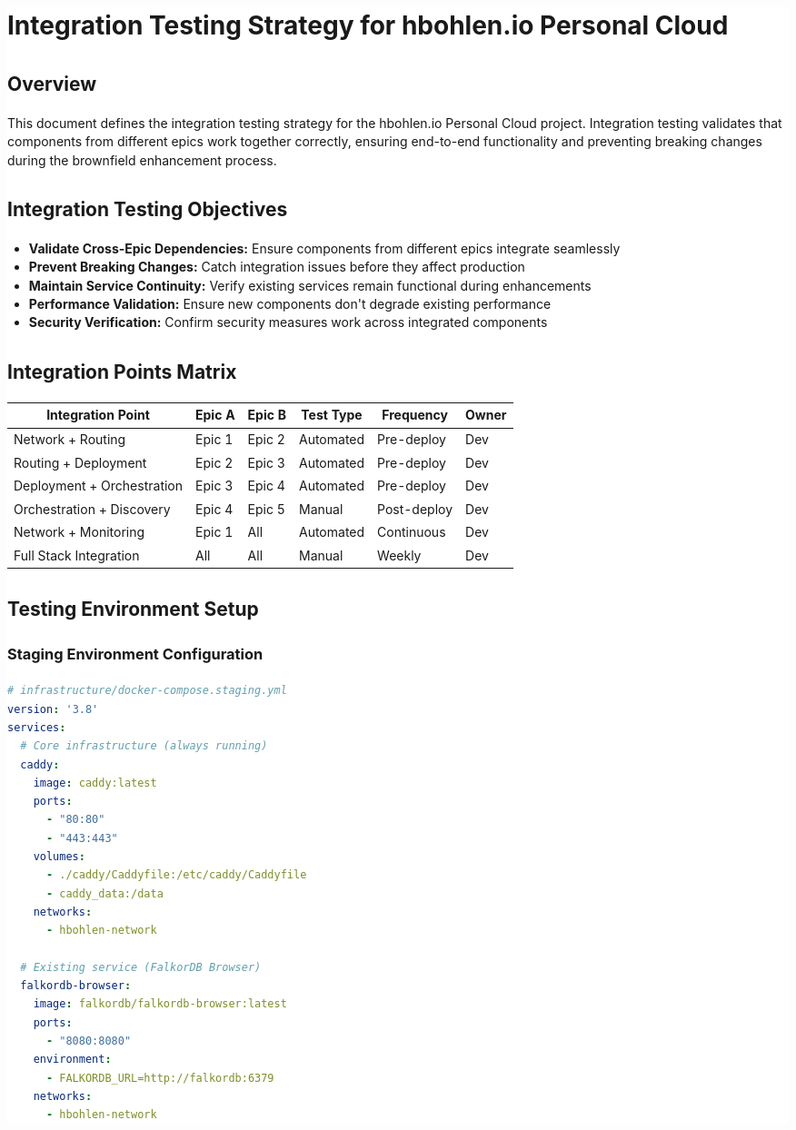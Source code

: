 # Integration Testing Strategy for hbohlen.io Personal Cloud

## Overview

This document defines the integration testing strategy for the hbohlen.io Personal Cloud project. Integration testing validates that components from different epics work together correctly, ensuring end-to-end functionality and preventing breaking changes during the brownfield enhancement process.

## Integration Testing Objectives

- **Validate Cross-Epic Dependencies:** Ensure components from different epics integrate seamlessly
- **Prevent Breaking Changes:** Catch integration issues before they affect production
- **Maintain Service Continuity:** Verify existing services remain functional during enhancements
- **Performance Validation:** Ensure new components don't degrade existing performance
- **Security Verification:** Confirm security measures work across integrated components

## Integration Points Matrix

| Integration Point | Epic A | Epic B | Test Type | Frequency | Owner |
|------------------|--------|--------|-----------|-----------|-------|
| Network + Routing | Epic 1 | Epic 2 | Automated | Pre-deploy | Dev |
| Routing + Deployment | Epic 2 | Epic 3 | Automated | Pre-deploy | Dev |
| Deployment + Orchestration | Epic 3 | Epic 4 | Automated | Pre-deploy | Dev |
| Orchestration + Discovery | Epic 4 | Epic 5 | Manual | Post-deploy | Dev |
| Network + Monitoring | Epic 1 | All | Automated | Continuous | Dev |
| Full Stack Integration | All | All | Manual | Weekly | Dev |

## Testing Environment Setup

### Staging Environment Configuration

```yaml
# infrastructure/docker-compose.staging.yml
version: '3.8'
services:
  # Core infrastructure (always running)
  caddy:
    image: caddy:latest
    ports:
      - "80:80"
      - "443:443"
    volumes:
      - ./caddy/Caddyfile:/etc/caddy/Caddyfile
      - caddy_data:/data
    networks:
      - hbohlen-network

  # Existing service (FalkorDB Browser)
  falkordb-browser:
    image: falkordb/falkordb-browser:latest
    ports:
      - "8080:8080"
    environment:
      - FALKORDB_URL=http://falkordb:6379
    networks:
      - hbohlen-network
```
